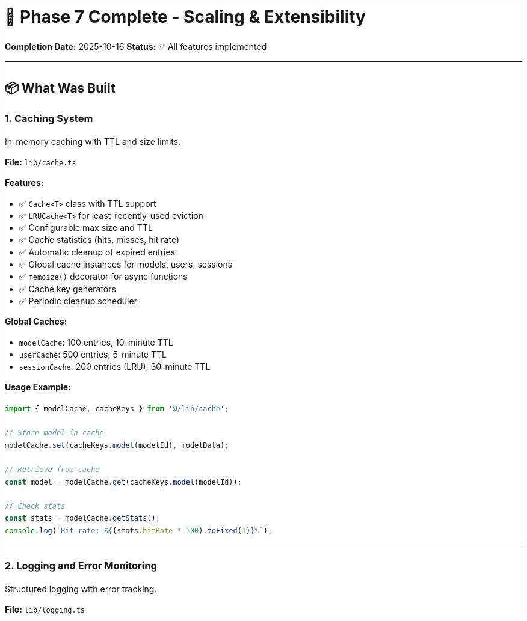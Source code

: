# 🎉 Phase 7 Complete - Scaling & Extensibility

**Completion Date:** 2025-10-16
**Status:** ✅ All features implemented

---

## 📦 What Was Built

### **1. Caching System**
In-memory caching with TTL and size limits.

**File:** `lib/cache.ts`

**Features:**
- ✅ `Cache<T>` class with TTL support
- ✅ `LRUCache<T>` for least-recently-used eviction
- ✅ Configurable max size and TTL
- ✅ Cache statistics (hits, misses, hit rate)
- ✅ Automatic cleanup of expired entries
- ✅ Global cache instances for models, users, sessions
- ✅ `memoize()` decorator for async functions
- ✅ Cache key generators
- ✅ Periodic cleanup scheduler

**Global Caches:**
- `modelCache`: 100 entries, 10-minute TTL
- `userCache`: 500 entries, 5-minute TTL
- `sessionCache`: 200 entries (LRU), 30-minute TTL

**Usage Example:**

```typescript
import { modelCache, cacheKeys } from '@/lib/cache';

// Store model in cache
modelCache.set(cacheKeys.model(modelId), modelData);

// Retrieve from cache
const model = modelCache.get(cacheKeys.model(modelId));

// Check stats
const stats = modelCache.getStats();
console.log(`Hit rate: ${(stats.hitRate * 100).toFixed(1)}%`);
```

---

### **2. Logging and Error Monitoring**
Structured logging with error tracking.

**File:** `lib/logging.ts`
